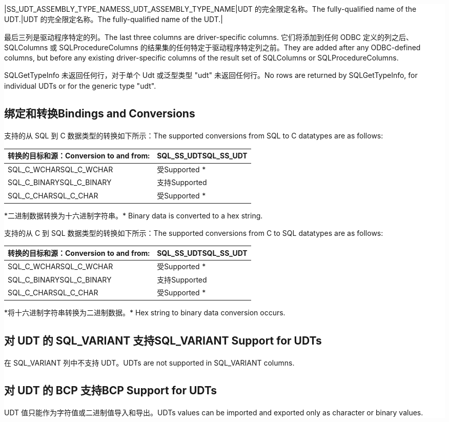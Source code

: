 |<span data-ttu-id="22016-302">SS_UDT_ASSEMBLY_TYPE_NAME</span><span class="sxs-lookup"><span data-stu-id="22016-302">SS_UDT_ASSEMBLY_TYPE_NAME</span></span>|<span data-ttu-id="22016-303">UDT 的完全限定名称。</span><span class="sxs-lookup"><span data-stu-id="22016-303">The fully-qualified name of the UDT.</span></span>|<span data-ttu-id="22016-304">UDT 的完全限定名称。</span><span class="sxs-lookup"><span data-stu-id="22016-304">The fully-qualified name of the UDT.</span></span>|  
  
 <span data-ttu-id="22016-305">最后三列是驱动程序特定的列。</span><span class="sxs-lookup"><span data-stu-id="22016-305">The last three columns are driver-specific columns.</span></span> <span data-ttu-id="22016-306">它们将添加到任何 ODBC 定义的列之后、SQLColumns 或 SQLProcedureColumns 的结果集的任何特定于驱动程序特定列之前。</span><span class="sxs-lookup"><span data-stu-id="22016-306">They are added after any ODBC-defined columns, but before any existing driver-specific columns of the result set of SQLColumns or SQLProcedureColumns.</span></span>  
  
 <span data-ttu-id="22016-307">SQLGetTypeInfo 未返回任何行，对于单个 Udt 或泛型类型 "udt" 未返回任何行。</span><span class="sxs-lookup"><span data-stu-id="22016-307">No rows are returned by SQLGetTypeInfo, for individual UDTs or for the generic type "udt".</span></span>  
  
## <a name="bindings-and-conversions"></a><span data-ttu-id="22016-308">绑定和转换</span><span class="sxs-lookup"><span data-stu-id="22016-308">Bindings and Conversions</span></span>  
 <span data-ttu-id="22016-309">支持的从 SQL 到 C 数据类型的转换如下所示：</span><span class="sxs-lookup"><span data-stu-id="22016-309">The supported conversions from SQL to C datatypes are as follows:</span></span>  
  
|<span data-ttu-id="22016-310">转换的目标和源：</span><span class="sxs-lookup"><span data-stu-id="22016-310">Conversion to and from:</span></span>|<span data-ttu-id="22016-311">SQL_SS_UDT</span><span class="sxs-lookup"><span data-stu-id="22016-311">SQL_SS_UDT</span></span>|  
|-----------------------------|------------------|  
|<span data-ttu-id="22016-312">SQL_C_WCHAR</span><span class="sxs-lookup"><span data-stu-id="22016-312">SQL_C_WCHAR</span></span>|<span data-ttu-id="22016-313">受</span><span class="sxs-lookup"><span data-stu-id="22016-313">Supported \*</span></span>|  
|<span data-ttu-id="22016-314">SQL_C_BINARY</span><span class="sxs-lookup"><span data-stu-id="22016-314">SQL_C_BINARY</span></span>|<span data-ttu-id="22016-315">支持</span><span class="sxs-lookup"><span data-stu-id="22016-315">Supported</span></span>|  
|<span data-ttu-id="22016-316">SQL_C_CHAR</span><span class="sxs-lookup"><span data-stu-id="22016-316">SQL_C_CHAR</span></span>|<span data-ttu-id="22016-317">受</span><span class="sxs-lookup"><span data-stu-id="22016-317">Supported \*</span></span>|  
  
 <span data-ttu-id="22016-318">\*二进制数据转换为十六进制字符串。</span><span class="sxs-lookup"><span data-stu-id="22016-318">\* Binary data is converted to a hex string.</span></span>  
  
 <span data-ttu-id="22016-319">支持的从 C 到 SQL 数据类型的转换如下所示：</span><span class="sxs-lookup"><span data-stu-id="22016-319">The supported conversions from C to SQL datatypes are as follows:</span></span>  
  
|<span data-ttu-id="22016-320">转换的目标和源：</span><span class="sxs-lookup"><span data-stu-id="22016-320">Conversion to and from:</span></span>|<span data-ttu-id="22016-321">SQL_SS_UDT</span><span class="sxs-lookup"><span data-stu-id="22016-321">SQL_SS_UDT</span></span>|  
|-----------------------------|------------------|  
|<span data-ttu-id="22016-322">SQL_C_WCHAR</span><span class="sxs-lookup"><span data-stu-id="22016-322">SQL_C_WCHAR</span></span>|<span data-ttu-id="22016-323">受</span><span class="sxs-lookup"><span data-stu-id="22016-323">Supported \*</span></span>|  
|<span data-ttu-id="22016-324">SQL_C_BINARY</span><span class="sxs-lookup"><span data-stu-id="22016-324">SQL_C_BINARY</span></span>|<span data-ttu-id="22016-325">支持</span><span class="sxs-lookup"><span data-stu-id="22016-325">Supported</span></span>|  
|<span data-ttu-id="22016-326">SQL_C_CHAR</span><span class="sxs-lookup"><span data-stu-id="22016-326">SQL_C_CHAR</span></span>|<span data-ttu-id="22016-327">受</span><span class="sxs-lookup"><span data-stu-id="22016-327">Supported \*</span></span>|  
  
 <span data-ttu-id="22016-328">\*将十六进制字符串转换为二进制数据。</span><span class="sxs-lookup"><span data-stu-id="22016-328">\* Hex string to binary data conversion occurs.</span></span>  
  
## <a name="sql_variant-support-for-udts"></a><span data-ttu-id="22016-329">对 UDT 的 SQL_VARIANT 支持</span><span class="sxs-lookup"><span data-stu-id="22016-329">SQL_VARIANT Support for UDTs</span></span>  
 <span data-ttu-id="22016-330">在 SQL_VARIANT 列中不支持 UDT。</span><span class="sxs-lookup"><span data-stu-id="22016-330">UDTs are not supported in SQL_VARIANT columns.</span></span>  
  
## <a name="bcp-support-for-udts"></a><span data-ttu-id="22016-331">对 UDT 的 BCP 支持</span><span class="sxs-lookup"><span data-stu-id="22016-331">BCP Support for UDTs</span></span>  
 <span data-ttu-id="22016-332">UDT 值只能作为字符值或二进制值导入和导出。</span><span class="sxs-lookup"><span data-stu-id="22016-332">UDTs values can be imported and exported only as character or binary values.</span></span>  
  